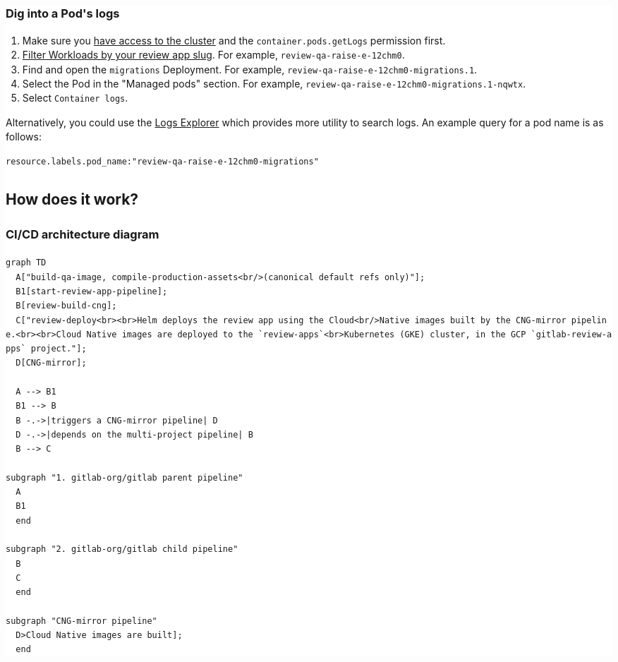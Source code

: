 ### Dig into a Pod's logs

1. Make sure you [have access to the cluster](#get-access-to-the-gcp-review-apps-cluster) and the `container.pods.getLogs` permission first.
1. [Filter Workloads by your review app slug](https://console.cloud.google.com/kubernetes/workload?project=gitlab-review-apps). For example, `review-qa-raise-e-12chm0`.
1. Find and open the `migrations` Deployment. For example, `review-qa-raise-e-12chm0-migrations.1`.
1. Select the Pod in the "Managed pods" section. For example, `review-qa-raise-e-12chm0-migrations.1-nqwtx`.
1. Select `Container logs`.

Alternatively, you could use the [Logs Explorer](https://console.cloud.google.com/logs/query;query=?project=gitlab-review-apps) which provides more utility to search logs. An example query for a pod name is as follows:

```shell
resource.labels.pod_name:"review-qa-raise-e-12chm0-migrations"
```

## How does it work?

### CI/CD architecture diagram

```mermaid
graph TD
  A["build-qa-image, compile-production-assets<br/>(canonical default refs only)"];
  B1[start-review-app-pipeline];
  B[review-build-cng];
  C["review-deploy<br><br>Helm deploys the review app using the Cloud<br/>Native images built by the CNG-mirror pipeline.<br><br>Cloud Native images are deployed to the `review-apps`<br>Kubernetes (GKE) cluster, in the GCP `gitlab-review-apps` project."];
  D[CNG-mirror];

  A --> B1
  B1 --> B
  B -.->|triggers a CNG-mirror pipeline| D
  D -.->|depends on the multi-project pipeline| B
  B --> C

subgraph "1. gitlab-org/gitlab parent pipeline"
  A
  B1
  end

subgraph "2. gitlab-org/gitlab child pipeline"
  B
  C
  end

subgraph "CNG-mirror pipeline"
  D>Cloud Native images are built];
  end
```
